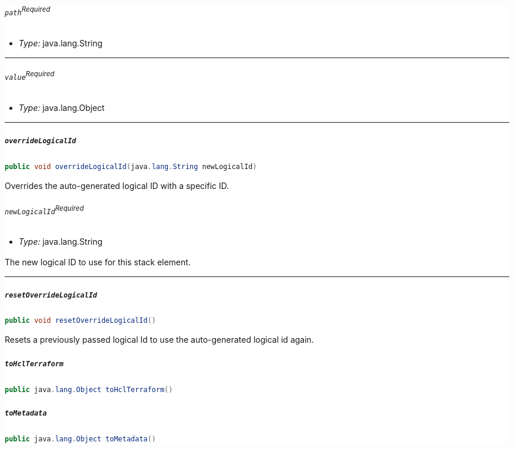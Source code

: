 ###### `path`<sup>Required</sup> <a name="path" id="@cdktf/provider-upcloud.provider.UpcloudProvider.addOverride.parameter.path"></a>

- *Type:* java.lang.String

---

###### `value`<sup>Required</sup> <a name="value" id="@cdktf/provider-upcloud.provider.UpcloudProvider.addOverride.parameter.value"></a>

- *Type:* java.lang.Object

---

##### `overrideLogicalId` <a name="overrideLogicalId" id="@cdktf/provider-upcloud.provider.UpcloudProvider.overrideLogicalId"></a>

```java
public void overrideLogicalId(java.lang.String newLogicalId)
```

Overrides the auto-generated logical ID with a specific ID.

###### `newLogicalId`<sup>Required</sup> <a name="newLogicalId" id="@cdktf/provider-upcloud.provider.UpcloudProvider.overrideLogicalId.parameter.newLogicalId"></a>

- *Type:* java.lang.String

The new logical ID to use for this stack element.

---

##### `resetOverrideLogicalId` <a name="resetOverrideLogicalId" id="@cdktf/provider-upcloud.provider.UpcloudProvider.resetOverrideLogicalId"></a>

```java
public void resetOverrideLogicalId()
```

Resets a previously passed logical Id to use the auto-generated logical id again.

##### `toHclTerraform` <a name="toHclTerraform" id="@cdktf/provider-upcloud.provider.UpcloudProvider.toHclTerraform"></a>

```java
public java.lang.Object toHclTerraform()
```

##### `toMetadata` <a name="toMetadata" id="@cdktf/provider-upcloud.provider.UpcloudProvider.toMetadata"></a>

```java
public java.lang.Object toMetadata()
```
